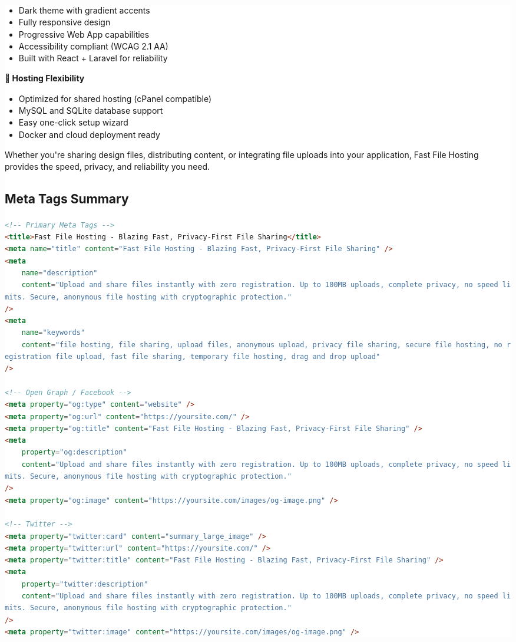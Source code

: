 - Dark theme with gradient accents
- Fully responsive design
- Progressive Web App capabilities
- Accessibility compliant (WCAG 2.1 AA)
- Built with React + Laravel for reliability

**🏢 Hosting Flexibility**

- Optimized for shared hosting (cPanel compatible)
- MySQL and SQLite database support
- Easy one-click setup wizard
- Docker and cloud deployment ready

Whether you're sharing design files, distributing content, or integrating file uploads into your application, Fast File Hosting provides the speed, privacy, and reliability you need.

## Meta Tags Summary

```html
<!-- Primary Meta Tags -->
<title>Fast File Hosting - Blazing Fast, Privacy-First File Sharing</title>
<meta name="title" content="Fast File Hosting - Blazing Fast, Privacy-First File Sharing" />
<meta
    name="description"
    content="Upload and share files instantly with zero registration. Up to 100MB uploads, complete privacy, no speed limits. Secure, anonymous file hosting with cryptographic protection."
/>
<meta
    name="keywords"
    content="file hosting, file sharing, upload files, anonymous upload, privacy file sharing, secure file hosting, no registration file upload, fast file sharing, temporary file hosting, drag and drop upload"
/>

<!-- Open Graph / Facebook -->
<meta property="og:type" content="website" />
<meta property="og:url" content="https://yoursite.com/" />
<meta property="og:title" content="Fast File Hosting - Blazing Fast, Privacy-First File Sharing" />
<meta
    property="og:description"
    content="Upload and share files instantly with zero registration. Up to 100MB uploads, complete privacy, no speed limits. Secure, anonymous file hosting with cryptographic protection."
/>
<meta property="og:image" content="https://yoursite.com/images/og-image.png" />

<!-- Twitter -->
<meta property="twitter:card" content="summary_large_image" />
<meta property="twitter:url" content="https://yoursite.com/" />
<meta property="twitter:title" content="Fast File Hosting - Blazing Fast, Privacy-First File Sharing" />
<meta
    property="twitter:description"
    content="Upload and share files instantly with zero registration. Up to 100MB uploads, complete privacy, no speed limits. Secure, anonymous file hosting with cryptographic protection."
/>
<meta property="twitter:image" content="https://yoursite.com/images/og-image.png" />
```
